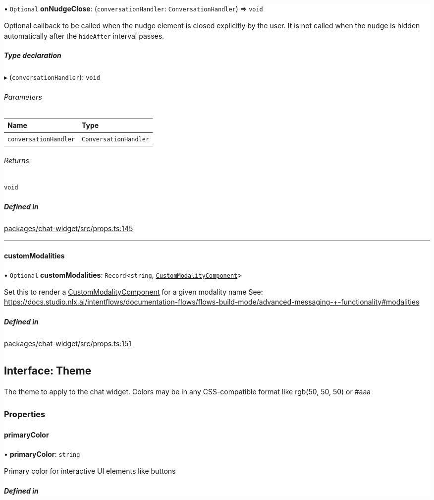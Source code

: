 • `Optional` **onNudgeClose**: (`conversationHandler`: `ConversationHandler`) => `void`

Optional callback to be called when the nudge element is closed explicitly by the user. It is not called when the nudge is hidden automatically after the `hideAfter` interval passes.

##### Type declaration

▸ (`conversationHandler`): `void`

###### Parameters

| Name | Type |
| :------ | :------ |
| `conversationHandler` | `ConversationHandler` |

###### Returns

`void`

##### Defined in

[packages/chat-widget/src/props.ts:145](https://github.com/nlxai/sdk/blob/4e955cfe47540d811508dbfc6f5480f2c4521d7a/packages/chat-widget/src/props.ts#L145)

___

#### customModalities

• `Optional` **customModalities**: `Record`\<`string`, [`CustomModalityComponent`](#custommodalitycomponent)\>

Set this to render a [CustomModalityComponent](#custommodalitycomponent) for a given modality name
See: https://docs.studio.nlx.ai/intentflows/documentation-flows/flows-build-mode/advanced-messaging-+-functionality#modalities

##### Defined in

[packages/chat-widget/src/props.ts:151](https://github.com/nlxai/sdk/blob/4e955cfe47540d811508dbfc6f5480f2c4521d7a/packages/chat-widget/src/props.ts#L151)


<a name="interfacesthememd"></a>

## Interface: Theme

The theme to apply to the chat widget.
 Colors may be in any CSS-compatible format like rgb(50, 50, 50) or #aaa

### Properties

#### primaryColor

• **primaryColor**: `string`

Primary color for interactive UI elements like buttons

##### Defined in
